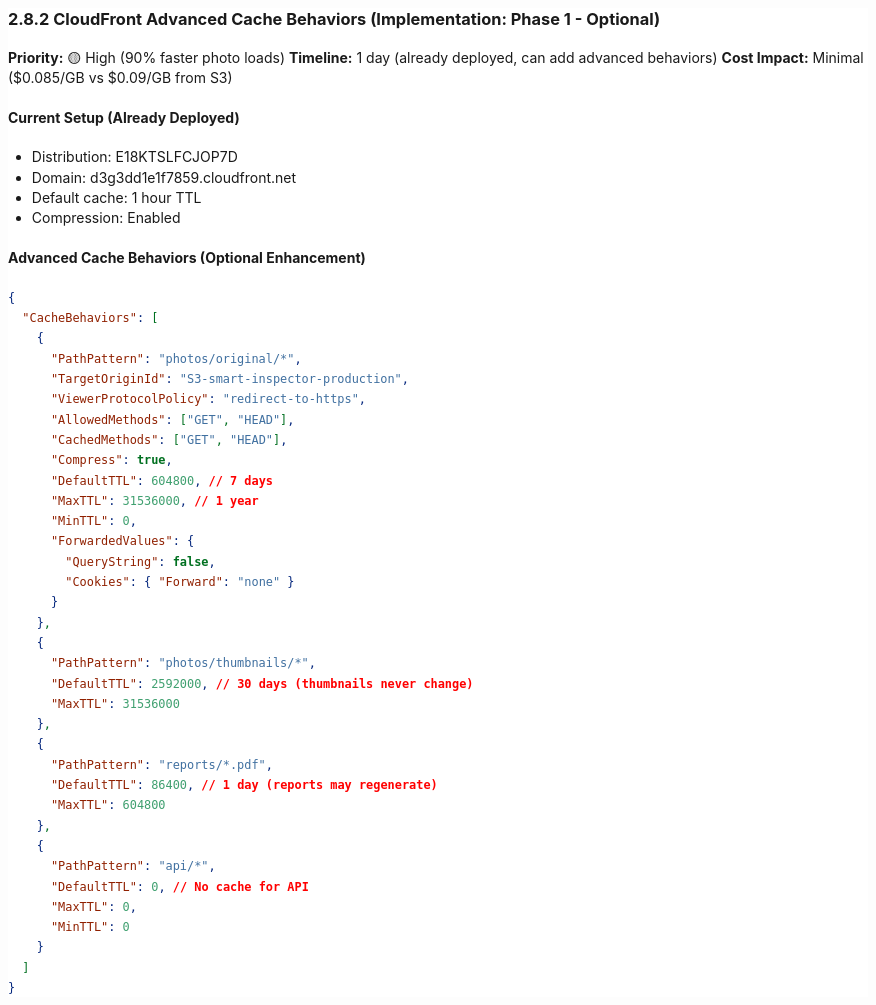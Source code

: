 ### 2.8.2 CloudFront Advanced Cache Behaviors (Implementation: Phase 1 - Optional)

**Priority:** 🟡 High (90% faster photo loads)
**Timeline:** 1 day (already deployed, can add advanced behaviors)
**Cost Impact:** Minimal ($0.085/GB vs $0.09/GB from S3)

#### Current Setup (Already Deployed)

- Distribution: E18KTSLFCJOP7D
- Domain: d3g3dd1e1f7859.cloudfront.net
- Default cache: 1 hour TTL
- Compression: Enabled

#### Advanced Cache Behaviors (Optional Enhancement)

```json
{
  "CacheBehaviors": [
    {
      "PathPattern": "photos/original/*",
      "TargetOriginId": "S3-smart-inspector-production",
      "ViewerProtocolPolicy": "redirect-to-https",
      "AllowedMethods": ["GET", "HEAD"],
      "CachedMethods": ["GET", "HEAD"],
      "Compress": true,
      "DefaultTTL": 604800, // 7 days
      "MaxTTL": 31536000, // 1 year
      "MinTTL": 0,
      "ForwardedValues": {
        "QueryString": false,
        "Cookies": { "Forward": "none" }
      }
    },
    {
      "PathPattern": "photos/thumbnails/*",
      "DefaultTTL": 2592000, // 30 days (thumbnails never change)
      "MaxTTL": 31536000
    },
    {
      "PathPattern": "reports/*.pdf",
      "DefaultTTL": 86400, // 1 day (reports may regenerate)
      "MaxTTL": 604800
    },
    {
      "PathPattern": "api/*",
      "DefaultTTL": 0, // No cache for API
      "MaxTTL": 0,
      "MinTTL": 0
    }
  ]
}
```
